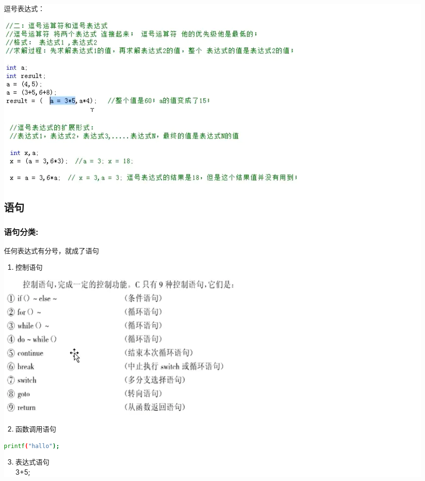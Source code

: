 逗号表达式：

![](vx_images/537464616257861.webp)

![](vx_images/533364616242395.webp)

## 语句
### 语句分类:

 任何表达式有分号，就成了语句

1.  控制语句

![](vx_images/526274616245565.webp)

2.  函数调用语句

```bash
printf("hallo");
```

3.  表达式语句  
    3+5;
    